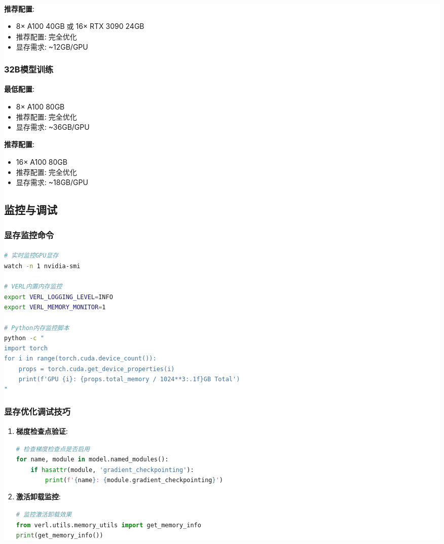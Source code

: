 **推荐配置**:
- 8× A100 40GB 或 16× RTX 3090 24GB
- 推荐配置: 完全优化
- 显存需求: ~12GB/GPU

### 32B模型训练

**最低配置**:
- 8× A100 80GB
- 推荐配置: 完全优化
- 显存需求: ~36GB/GPU

**推荐配置**:
- 16× A100 80GB
- 推荐配置: 完全优化
- 显存需求: ~18GB/GPU

## 监控与调试

### 显存监控命令

```bash
# 实时监控GPU显存
watch -n 1 nvidia-smi

# VERL内置内存监控
export VERL_LOGGING_LEVEL=INFO
export VERL_MEMORY_MONITOR=1

# Python内存监控脚本
python -c "
import torch
for i in range(torch.cuda.device_count()):
    props = torch.cuda.get_device_properties(i)
    print(f'GPU {i}: {props.total_memory / 1024**3:.1f}GB Total')
"
```

### 显存优化调试技巧

1. **梯度检查点验证**:
   ```python
   # 检查梯度检查点是否启用
   for name, module in model.named_modules():
       if hasattr(module, 'gradient_checkpointing'):
           print(f'{name}: {module.gradient_checkpointing}')
   ```

2. **激活卸载监控**:
   ```python
   # 监控激活卸载效果
   from verl.utils.memory_utils import get_memory_info
   print(get_memory_info())
   ```
